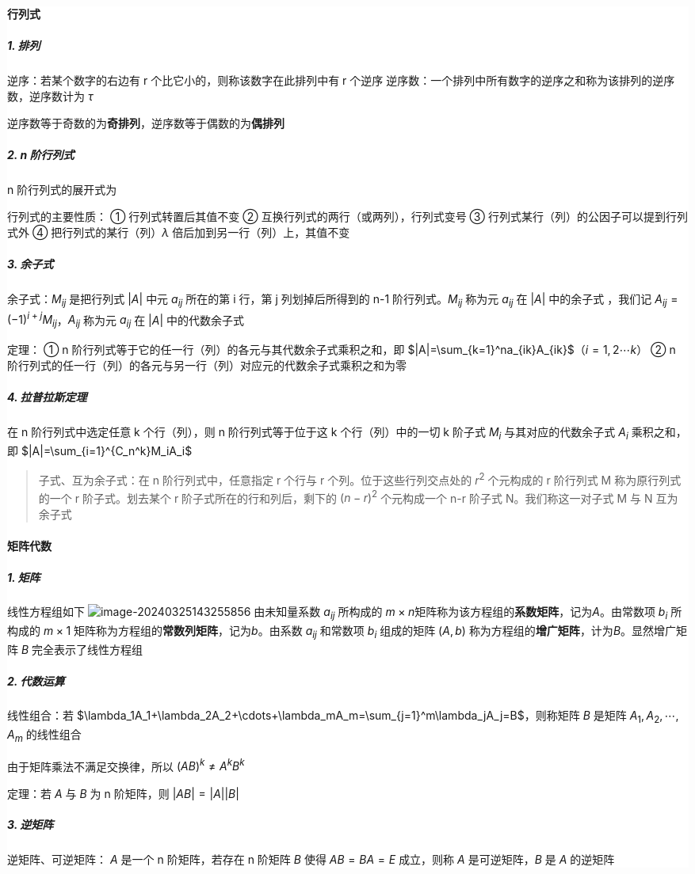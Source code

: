 #### 行列式

##### 1. 排列

逆序：若某个数字的右边有 r 个比它小的，则称该数字在此排列中有 r 个逆序
逆序数：一个排列中所有数字的逆序之和称为该排列的逆序数，逆序数计为 $\tau$

逆序数等于奇数的为**奇排列**，逆序数等于偶数的为**偶排列**

##### 2. n 阶行列式

n 阶行列式的展开式为 

行列式的主要性质：
① 行列式转置后其值不变
② 互换行列式的两行（或两列），行列式变号
③ 行列式某行（列）的公因子可以提到行列式外
④ 把行列式的某行（列）$\lambda$ 倍后加到另一行（列）上，其值不变

##### 3. 余子式

余子式：$M_{ij}$ 是把行列式 $|A|$ 中元 $a_{ij}$ 所在的第 i 行，第 j 列划掉后所得到的 n-1 阶行列式。$M_{ij}$ 称为元 $a_{ij}$ 在 $|A|$ 中的余子式 ，我们记 $A_{ij}=(-1)^{i+j}M_{ij}$，$A_{ij}$ 称为元 $a_{ij}$ 在 $|A|$ 中的代数余子式

定理：
① n 阶行列式等于它的任一行（列）的各元与其代数余子式乘积之和，即 $|A|=\sum_{k=1}^na_{ik}A_{ik}$（$i=1,2\cdots k$）
② n 阶行列式的任一行（列）的各元与另一行（列）对应元的代数余子式乘积之和为零

##### 4. 拉普拉斯定理

在 n 阶行列式中选定任意 k 个行（列），则 n 阶行列式等于位于这 k 个行（列）中的一切 k 阶子式 $M_i$ 与其对应的代数余子式 $A_{i}$ 乘积之和，即 $|A|=\sum_{i=1}^{C_n^k}M_iA_i$

> 子式、互为余子式：在 n 阶行列式中，任意指定 r 个行与 r 个列。位于这些行列交点处的 $r^2$ 个元构成的 r 阶行列式 M 称为原行列式的一个 r 阶子式。划去某个 r 阶子式所在的行和列后，剩下的 $(n-r)^2$ 个元构成一个 n-r 阶子式 N。我们称这一对子式 M 与 N 互为余子式

#### 矩阵代数

##### 1. 矩阵

线性方程组如下
![image-20240325143255856](https://gitee.com/mianmann/drawing-bed-warehouse/raw/master/img/image-20240325143255856.png)
由未知量系数 $a_{ij}$ 所构成的 $m\times n$矩阵称为该方程组的**系数矩阵**，记为$A$。由常数项 $b_{i}$ 所构成的 $m\times 1$ 矩阵称为方程组的**常数列矩阵**，记为$b$。由系数 $a_{ij}$ 和常数项 $b_i$ 组成的矩阵 $(A,b)$ 称为方程组的**增广矩阵**，计为$B$。显然增广矩阵 $B$ 完全表示了线性方程组

##### 2. 代数运算

线性组合：若 $\lambda_1A_1+\lambda_2A_2+\cdots+\lambda_mA_m=\sum_{j=1}^m\lambda_jA_j=B$，则称矩阵 $B$ 是矩阵 $A_1,A_2,\cdots,A_m$ 的线性组合

由于矩阵乘法不满足交换律，所以 $(AB)^k \ne A^kB^k$

定理：若 $A$ 与 $B$ 为 n 阶矩阵，则 $|AB|=|A||B|$

##### 3. 逆矩阵

逆矩阵、可逆矩阵： $A$ 是一个 n 阶矩阵，若存在 n 阶矩阵 $B$ 使得 $AB=BA=E$ 成立，则称 $A$ 是可逆矩阵，$B$ 是 $A$ 的逆矩阵
